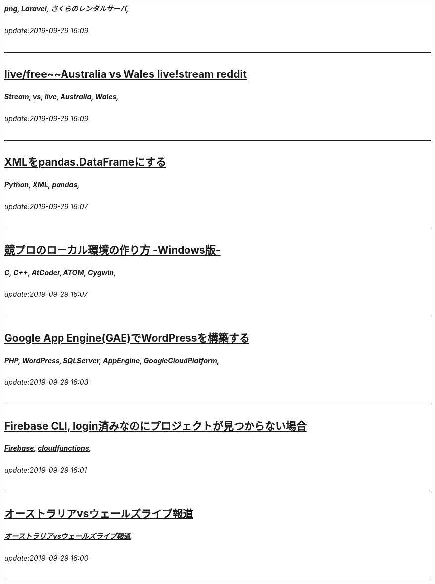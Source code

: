 ##### [png](https://qiita.com/tags/png), [Laravel](https://qiita.com/tags/Laravel), [さくらのレンタルサーバ](https://qiita.com/tags/さくらのレンタルサーバ), 
###### update:2019-09-29 16:09
---
## [live/free~~Australia vs Wales live!stream reddit](https://qiita.com/ousinusi/items/3082bda2f9f92f83e52a)
##### [Stream](https://qiita.com/tags/Stream), [vs](https://qiita.com/tags/vs), [live](https://qiita.com/tags/live), [Australia](https://qiita.com/tags/Australia), [Wales](https://qiita.com/tags/Wales), 
###### update:2019-09-29 16:09
---
## [XMLをpandas.DataFrameにする](https://qiita.com/mitama/items/9ae0c71fc3df008d4d9f)
##### [Python](https://qiita.com/tags/Python), [XML](https://qiita.com/tags/XML), [pandas](https://qiita.com/tags/pandas), 
###### update:2019-09-29 16:07
---
## [競プロのローカル環境の作り方  -Windows版-](https://qiita.com/Kaas-it/items/135a8c64ba8097f07f3e)
##### [C](https://qiita.com/tags/C), [C++](https://qiita.com/tags/C++), [AtCoder](https://qiita.com/tags/AtCoder), [ATOM](https://qiita.com/tags/ATOM), [Cygwin](https://qiita.com/tags/Cygwin), 
###### update:2019-09-29 16:07
---
## [Google App Engine(GAE)でWordPressを構築する](https://qiita.com/r-kurokw/items/33f2cba3185c0d86bd09)
##### [PHP](https://qiita.com/tags/PHP), [WordPress](https://qiita.com/tags/WordPress), [SQLServer](https://qiita.com/tags/SQLServer), [AppEngine](https://qiita.com/tags/AppEngine), [GoogleCloudPlatform](https://qiita.com/tags/GoogleCloudPlatform), 
###### update:2019-09-29 16:03
---
## [ Firebase CLI, login済みなのにプロジェクトが見つからない場合](https://qiita.com/saitoukun13/items/5315e47a78a218eda535)
##### [Firebase](https://qiita.com/tags/Firebase), [cloudfunctions](https://qiita.com/tags/cloudfunctions), 
###### update:2019-09-29 16:01
---
## [オーストラリアvsウェールズライブ報道](https://qiita.com/ousinusi/items/c59d9aa3313b9162ee74)
##### [オーストラリアvsウェールズライブ報道](https://qiita.com/tags/オーストラリアvsウェールズライブ報道), 
###### update:2019-09-29 16:00
---
